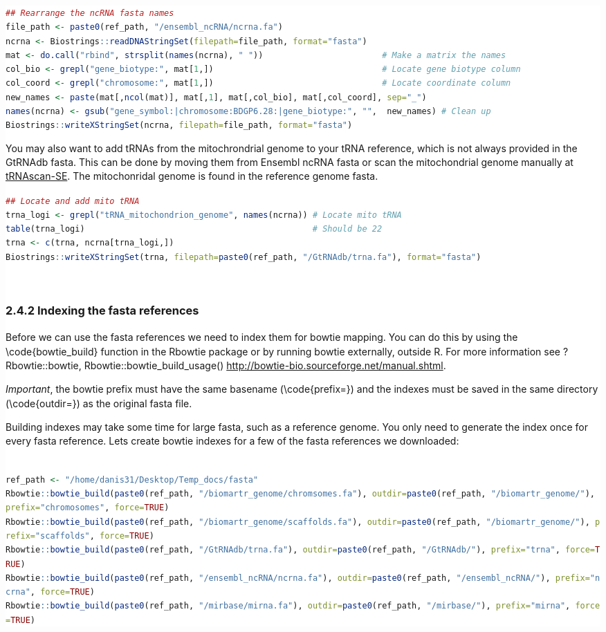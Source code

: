 

```r
## Rearrange the ncRNA fasta names
file_path <- paste0(ref_path, "/ensembl_ncRNA/ncrna.fa")
ncrna <- Biostrings::readDNAStringSet(filepath=file_path, format="fasta")
mat <- do.call("rbind", strsplit(names(ncrna), " "))                        # Make a matrix the names
col_bio <- grepl("gene_biotype:", mat[1,])                                  # Locate gene biotype column
col_coord <- grepl("chromosome:", mat[1,])                                  # Locate coordinate column
new_names <- paste(mat[,ncol(mat)], mat[,1], mat[,col_bio], mat[,col_coord], sep="_") 
names(ncrna) <- gsub("gene_symbol:|chromosome:BDGP6.28:|gene_biotype:", "",  new_names) # Clean up
Biostrings::writeXStringSet(ncrna, filepath=file_path, format="fasta")

```

You may also want to add tRNAs from the mitochrondrial genome to your
tRNA reference, which is not always provided in the GtRNAdb fasta. This can be
done by moving them from Ensembl ncRNA fasta or scan the mitochondrial genome
manually at [tRNAscan-SE](http://lowelab.ucsc.edu/tRNAscan-SE/). The
mitochonridal genome is found in the reference genome fasta.


```r
## Locate and add mito tRNA
trna_logi <- grepl("tRNA_mitochondrion_genome", names(ncrna)) # Locate mito tRNA
table(trna_logi)                                              # Should be 22
trna <- c(trna, ncrna[trna_logi,])
Biostrings::writeXStringSet(trna, filepath=paste0(ref_path, "/GtRNAdb/trna.fa"), format="fasta")

```

<br>

### 2.4.2 Indexing the fasta references 
Before we can use the fasta references we need to index them for bowtie mapping.
You can do this by using the \code{bowtie_build} function in the Rbowtie package
or by running bowtie externally, outside R. For more information see
?Rbowtie::bowtie, Rbowtie::bowtie_build_usage()
http://bowtie-bio.sourceforge.net/manual.shtml.

*Important*, the bowtie prefix must have the same basename (\code{prefix=}) and
the indexes must be saved in the same directory (\code{outdir=}) as the original
fasta file.

Building indexes may take some time for large fasta, such as a reference genome.
You only need to generate the index once for every fasta reference. Lets create
bowtie indexes for a few of the fasta references we downloaded:

```r

ref_path <- "/home/danis31/Desktop/Temp_docs/fasta"
Rbowtie::bowtie_build(paste0(ref_path, "/biomartr_genome/chromsomes.fa"), outdir=paste0(ref_path, "/biomartr_genome/"), prefix="chromosomes", force=TRUE)
Rbowtie::bowtie_build(paste0(ref_path, "/biomartr_genome/scaffolds.fa"), outdir=paste0(ref_path, "/biomartr_genome/"), prefix="scaffolds", force=TRUE)
Rbowtie::bowtie_build(paste0(ref_path, "/GtRNAdb/trna.fa"), outdir=paste0(ref_path, "/GtRNAdb/"), prefix="trna", force=TRUE)
Rbowtie::bowtie_build(paste0(ref_path, "/ensembl_ncRNA/ncrna.fa"), outdir=paste0(ref_path, "/ensembl_ncRNA/"), prefix="ncrna", force=TRUE)
Rbowtie::bowtie_build(paste0(ref_path, "/mirbase/mirna.fa"), outdir=paste0(ref_path, "/mirbase/"), prefix="mirna", force=TRUE)

```
